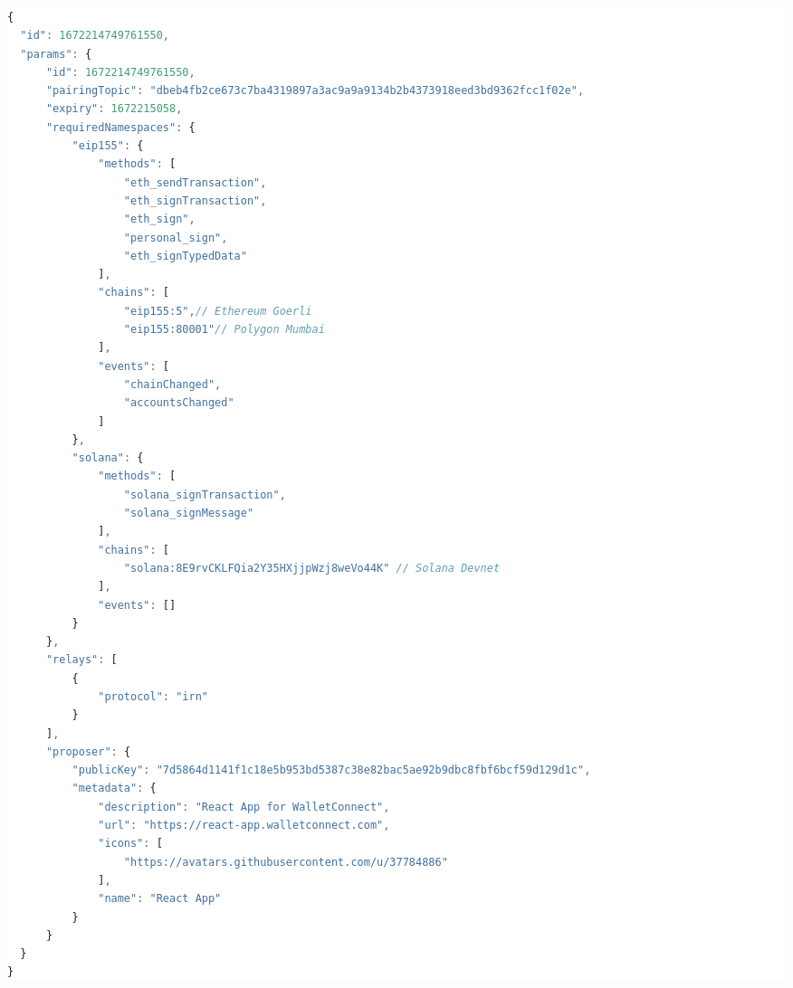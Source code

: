 
  ```js
  {
    "id": 1672214749761550,
    "params": {
        "id": 1672214749761550,
        "pairingTopic": "dbeb4fb2ce673c7ba4319897a3ac9a9a9134b2b4373918eed3bd9362fcc1f02e",
        "expiry": 1672215058,
        "requiredNamespaces": {
            "eip155": {
                "methods": [
                    "eth_sendTransaction",
                    "eth_signTransaction",
                    "eth_sign",
                    "personal_sign",
                    "eth_signTypedData"
                ],
                "chains": [
                    "eip155:5",// Ethereum Goerli
                    "eip155:80001"// Polygon Mumbai
                ],
                "events": [
                    "chainChanged",
                    "accountsChanged"
                ]
            },
            "solana": {
                "methods": [
                    "solana_signTransaction",
                    "solana_signMessage"
                ],
                "chains": [
                    "solana:8E9rvCKLFQia2Y35HXjjpWzj8weVo44K" // Solana Devnet
                ],
                "events": []
            }
        },
        "relays": [
            {
                "protocol": "irn"
            }
        ],
        "proposer": {
            "publicKey": "7d5864d1141f1c18e5b953bd5387c38e82bac5ae92b9dbc8fbf6bcf59d129d1c",
            "metadata": {
                "description": "React App for WalletConnect",
                "url": "https://react-app.walletconnect.com",
                "icons": [
                    "https://avatars.githubusercontent.com/u/37784886"
                ],
                "name": "React App"
            }
        }
    }
}
  ```
</details>
